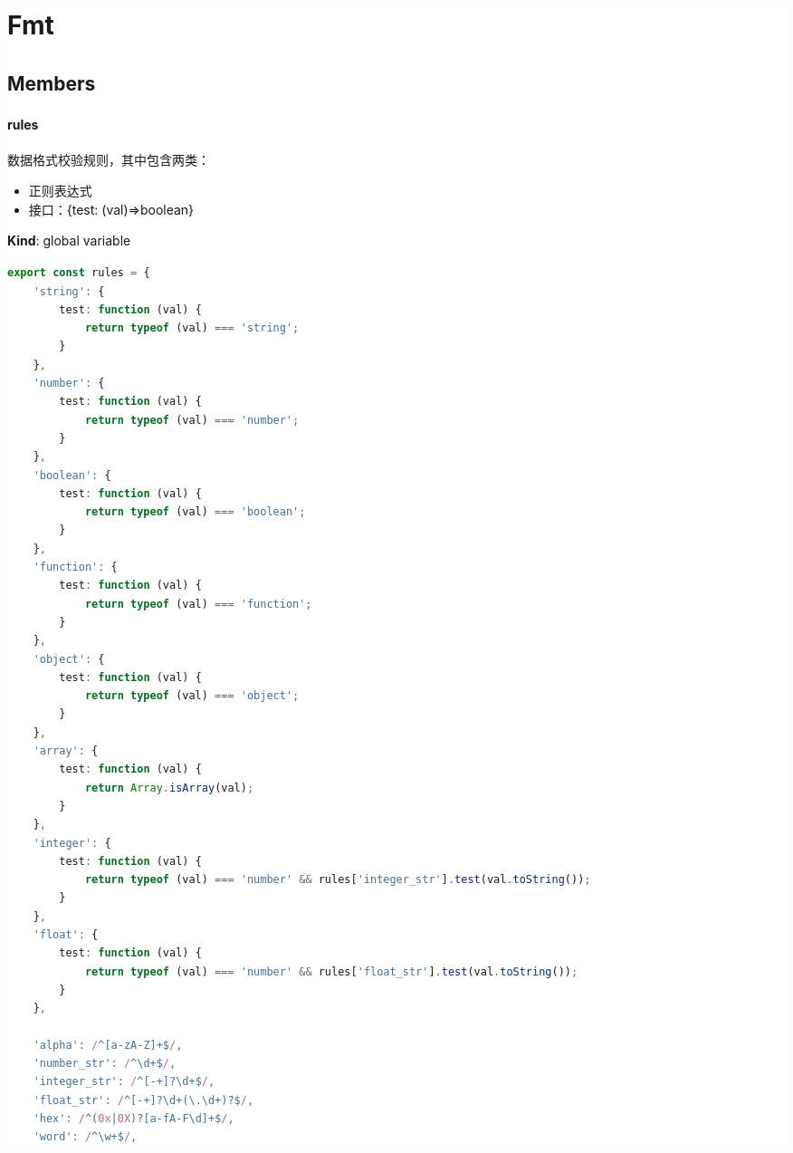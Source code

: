 # Fmt

## Members

<a name="rules"></a>

#### rules

数据格式校验规则，其中包含两类：

* 正则表达式
* 接口：{test: (val)=>boolean}

**Kind**: global variable  

```typescript
export const rules = {
    'string': {
        test: function (val) {
            return typeof (val) === 'string';
        }
    },
    'number': {
        test: function (val) {
            return typeof (val) === 'number';
        }
    },
    'boolean': {
        test: function (val) {
            return typeof (val) === 'boolean';
        }
    },
    'function': {
        test: function (val) {
            return typeof (val) === 'function';
        }
    },
    'object': {
        test: function (val) {
            return typeof (val) === 'object';
        }
    },
    'array': {
        test: function (val) {
            return Array.isArray(val);
        }
    },
    'integer': {
        test: function (val) {
            return typeof (val) === 'number' && rules['integer_str'].test(val.toString());
        }
    },
    'float': {
        test: function (val) {
            return typeof (val) === 'number' && rules['float_str'].test(val.toString());
        }
    },

    'alpha': /^[a-zA-Z]+$/,
    'number_str': /^\d+$/,
    'integer_str': /^[-+]?\d+$/,
    'float_str': /^[-+]?\d+(\.\d+)?$/,
    'hex': /^(0x|0X)?[a-fA-F\d]+$/,
    'word': /^\w+$/,
```